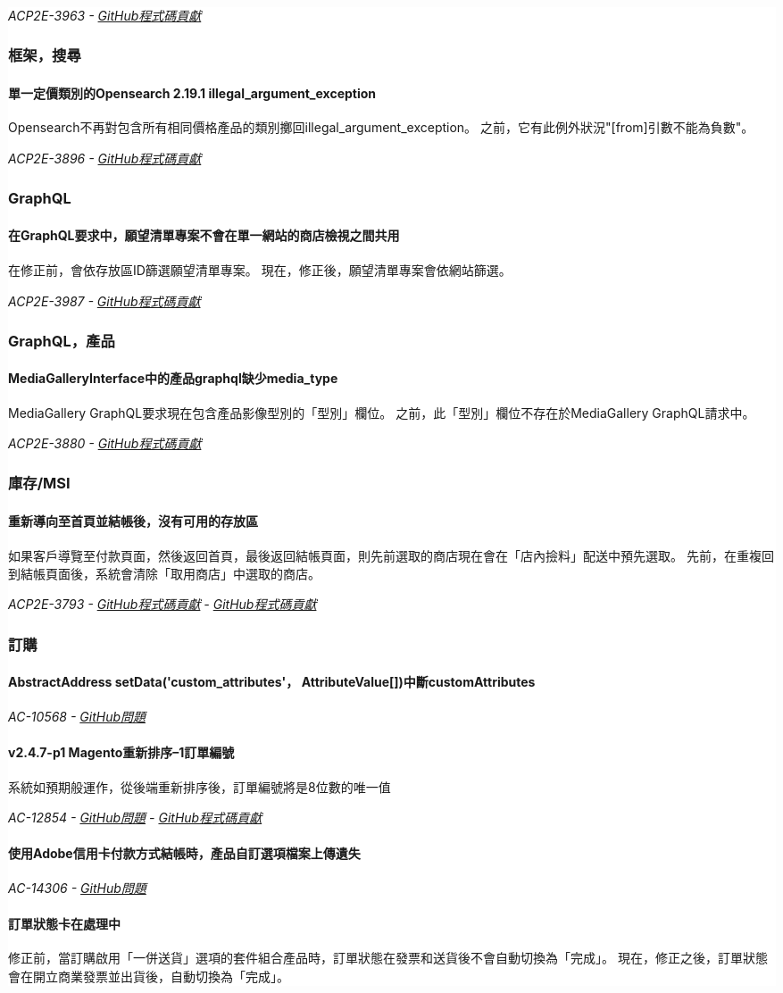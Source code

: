 _ACP2E-3963 - [GitHub程式碼貢獻](https://github.com/magento/magento2/commit/7accebfa)_

### 框架，搜尋

#### 單一定價類別的Opensearch 2.19.1 illegal_argument_exception

Opensearch不再對包含所有相同價格產品的類別擲回illegal_argument_exception。 之前，它有此例外狀況&quot;[from]引數不能為負數&quot;。

_ACP2E-3896 - [GitHub程式碼貢獻](https://github.com/magento/magento2/commit/3ad96f6a)_

### GraphQL

#### 在GraphQL要求中，願望清單專案不會在單一網站的商店檢視之間共用

在修正前，會依存放區ID篩選願望清單專案。 現在，修正後，願望清單專案會依網站篩選。

_ACP2E-3987 - [GitHub程式碼貢獻](https://github.com/magento/magento2/commit/2a252ae6)_

### GraphQL，產品

#### MediaGalleryInterface中的產品graphql缺少media_type

MediaGallery GraphQL要求現在包含產品影像型別的「型別」欄位。 之前，此「型別」欄位不存在於MediaGallery GraphQL請求中。

_ACP2E-3880 - [GitHub程式碼貢獻](https://github.com/magento/magento2/commit/3ad96f6a)_

### 庫存/MSI

#### 重新導向至首頁並結帳後，沒有可用的存放區

如果客戶導覽至付款頁面，然後返回首頁，最後返回結帳頁面，則先前選取的商店現在會在「店內撿料」配送中預先選取。 先前，在重複回到結帳頁面後，系統會清除「取用商店」中選取的商店。

_ACP2E-3793 - [GitHub程式碼貢獻](https://github.com/magento/magento2/commit/a20a6ff2) - [GitHub程式碼貢獻](https://github.com/magento/inventory/commit/62c0d79b)_

### 訂購

#### AbstractAddress setData(&#39;custom_attributes&#39;， AttributeValue[])中斷customAttributes

_AC-10568 - [GitHub問題](https://github.com/magento/magento2/issues/31644)_

#### v2.4.7-p1 Magento重新排序–1訂單編號

系統如預期般運作，從後端重新排序後，訂單編號將是8位數的唯一值

_AC-12854 - [GitHub問題](https://github.com/magento/magento2/issues/39089) - [GitHub程式碼貢獻](https://github.com/magento/magento2/pull/39399)_

#### 使用Adobe信用卡付款方式結帳時，產品自訂選項檔案上傳遺失

_AC-14306 - [GitHub問題](https://github.com/magento/magento2/issues/39647)_

#### 訂單狀態卡在處理中

修正前，當訂購啟用「一併送貨」選項的套件組合產品時，訂單狀態在發票和送貨後不會自動切換為「完成」。 現在，修正之後，訂單狀態會在開立商業發票並出貨後，自動切換為「完成」。
